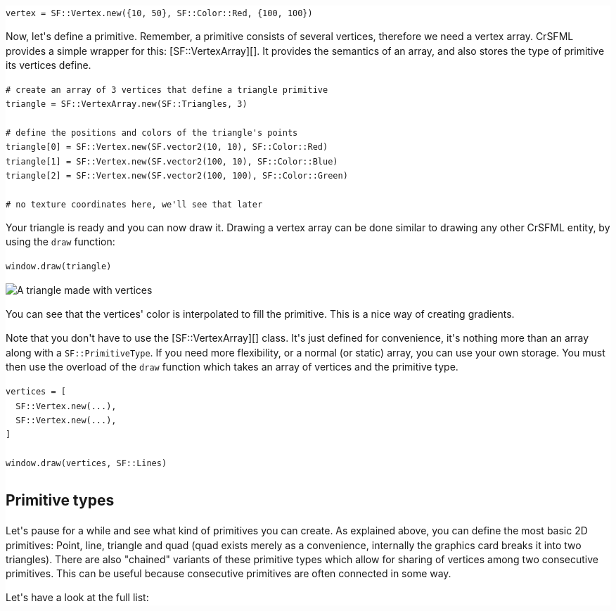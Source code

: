 ```crystal
vertex = SF::Vertex.new({10, 50}, SF::Color::Red, {100, 100})
```

Now, let's define a primitive. Remember, a primitive consists of several vertices, therefore we need a vertex array. CrSFML provides a simple wrapper for this: [SF::VertexArray][]. It provides the semantics of an array, and also stores the type of primitive its vertices define.

```crystal
# create an array of 3 vertices that define a triangle primitive
triangle = SF::VertexArray.new(SF::Triangles, 3)

# define the positions and colors of the triangle's points
triangle[0] = SF::Vertex.new(SF.vector2(10, 10), SF::Color::Red)
triangle[1] = SF::Vertex.new(SF.vector2(100, 10), SF::Color::Blue)
triangle[2] = SF::Vertex.new(SF.vector2(100, 100), SF::Color::Green)

# no texture coordinates here, we'll see that later
```

Your triangle is ready and you can now draw it. Drawing a vertex array can be done similar to drawing any other CrSFML entity, by using the `draw` function:

```crystal
window.draw(triangle)
```

![A triangle made with vertices](images/vertex-array-triangle.png)

You can see that the vertices' color is interpolated to fill the primitive. This is a nice way of creating gradients.

Note that you don't have to use the [SF::VertexArray][] class. It's just defined for convenience, it's nothing more than an array along with a `SF::PrimitiveType`. If you need more flexibility, or a normal (or static) array, you can use your own storage. You must then use the overload of the `draw` function which takes an array of vertices and the primitive type.

```crystal
vertices = [
  SF::Vertex.new(...),
  SF::Vertex.new(...),
]

window.draw(vertices, SF::Lines)
```

## Primitive types

Let's pause for a while and see what kind of primitives you can create. As explained above, you can define the most basic 2D primitives: Point, line, triangle and quad (quad exists merely as a convenience, internally the graphics card breaks it into two triangles). There are also "chained" variants of these primitive types which allow for sharing of vertices among two consecutive primitives. This can be useful because consecutive primitives are often connected in some way.

Let's have a look at the full list:
